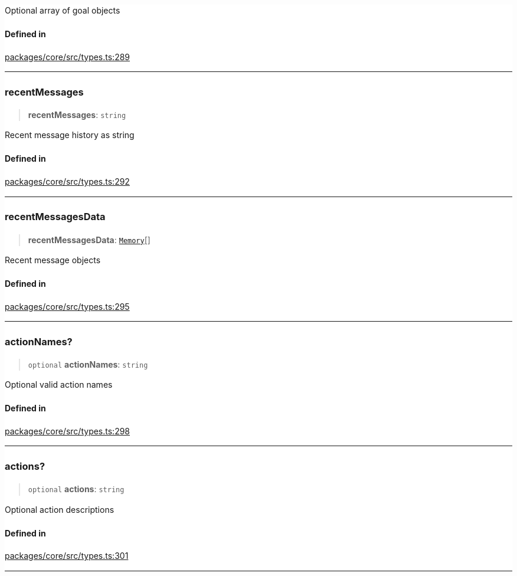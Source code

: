 Optional array of goal objects

#### Defined in

[packages/core/src/types.ts:289](https://github.com/elizaOS/eliza/blob/main/packages/core/src/types.ts#L289)

---

### recentMessages

> **recentMessages**: `string`

Recent message history as string

#### Defined in

[packages/core/src/types.ts:292](https://github.com/elizaOS/eliza/blob/main/packages/core/src/types.ts#L292)

---

### recentMessagesData

> **recentMessagesData**: [`Memory`](Memory.md)[]

Recent message objects

#### Defined in

[packages/core/src/types.ts:295](https://github.com/elizaOS/eliza/blob/main/packages/core/src/types.ts#L295)

---

### actionNames?

> `optional` **actionNames**: `string`

Optional valid action names

#### Defined in

[packages/core/src/types.ts:298](https://github.com/elizaOS/eliza/blob/main/packages/core/src/types.ts#L298)

---

### actions?

> `optional` **actions**: `string`

Optional action descriptions

#### Defined in

[packages/core/src/types.ts:301](https://github.com/elizaOS/eliza/blob/main/packages/core/src/types.ts#L301)

---
